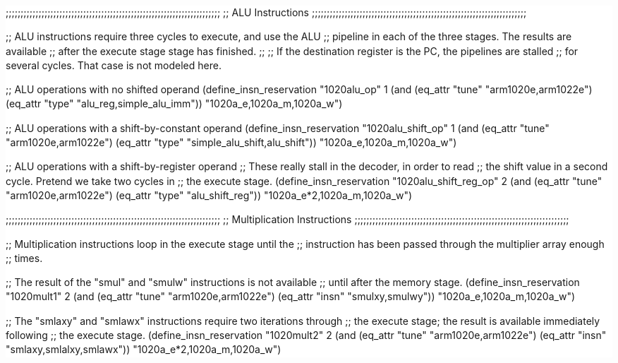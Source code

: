 ;;;;;;;;;;;;;;;;;;;;;;;;;;;;;;;;;;;;;;;;;;;;;;;;;;;;;;;;;;;;;;;;;;;;;;;;
;; ALU Instructions
;;;;;;;;;;;;;;;;;;;;;;;;;;;;;;;;;;;;;;;;;;;;;;;;;;;;;;;;;;;;;;;;;;;;;;;;

;; ALU instructions require three cycles to execute, and use the ALU
;; pipeline in each of the three stages.  The results are available
;; after the execute stage stage has finished.
;;
;; If the destination register is the PC, the pipelines are stalled
;; for several cycles.  That case is not modeled here.

;; ALU operations with no shifted operand
(define_insn_reservation "1020alu_op" 1 
 (and (eq_attr "tune" "arm1020e,arm1022e")
      (eq_attr "type" "alu_reg,simple_alu_imm"))
 "1020a_e,1020a_m,1020a_w")

;; ALU operations with a shift-by-constant operand
(define_insn_reservation "1020alu_shift_op" 1 
 (and (eq_attr "tune" "arm1020e,arm1022e")
      (eq_attr "type" "simple_alu_shift,alu_shift"))
 "1020a_e,1020a_m,1020a_w")

;; ALU operations with a shift-by-register operand
;; These really stall in the decoder, in order to read
;; the shift value in a second cycle. Pretend we take two cycles in
;; the execute stage.
(define_insn_reservation "1020alu_shift_reg_op" 2 
 (and (eq_attr "tune" "arm1020e,arm1022e")
      (eq_attr "type" "alu_shift_reg"))
 "1020a_e*2,1020a_m,1020a_w")

;;;;;;;;;;;;;;;;;;;;;;;;;;;;;;;;;;;;;;;;;;;;;;;;;;;;;;;;;;;;;;;;;;;;;;;;
;; Multiplication Instructions
;;;;;;;;;;;;;;;;;;;;;;;;;;;;;;;;;;;;;;;;;;;;;;;;;;;;;;;;;;;;;;;;;;;;;;;;

;; Multiplication instructions loop in the execute stage until the
;; instruction has been passed through the multiplier array enough
;; times.

;; The result of the "smul" and "smulw" instructions is not available
;; until after the memory stage.
(define_insn_reservation "1020mult1" 2
 (and (eq_attr "tune" "arm1020e,arm1022e")
      (eq_attr "insn" "smulxy,smulwy"))
 "1020a_e,1020a_m,1020a_w")

;; The "smlaxy" and "smlawx" instructions require two iterations through
;; the execute stage; the result is available immediately following
;; the execute stage.
(define_insn_reservation "1020mult2" 2
 (and (eq_attr "tune" "arm1020e,arm1022e")
      (eq_attr "insn" "smlaxy,smlalxy,smlawx"))
 "1020a_e*2,1020a_m,1020a_w")
